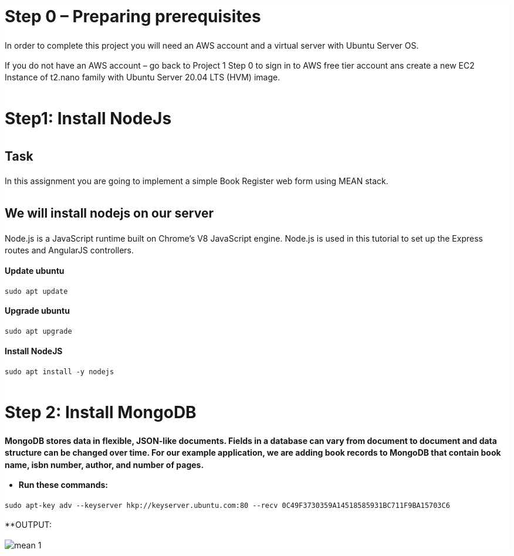 # Step 0 – Preparing prerequisites

In order to complete this project you will need an AWS account and a virtual server with Ubuntu Server OS.

If you do not have an AWS account – go back to Project 1 Step 0 to sign in to AWS free tier account ans create a new EC2 Instance of t2.nano family with Ubuntu Server 20.04 LTS (HVM) image.


# Step1: Install NodeJs

## Task
In this assignment you are going to implement a simple Book Register web form using MEAN stack.

## We will install nodejs on our server

Node.js is a JavaScript runtime built on Chrome’s V8 JavaScript engine. Node.js is used in this tutorial to set up the Express routes and AngularJS controllers.

**Update ubuntu**

```
sudo apt update
```

**Upgrade ubuntu**

```
sudo apt upgrade
```

**Install NodeJS**

```
sudo apt install -y nodejs
```

# Step 2: Install MongoDB

**MongoDB stores data in flexible, JSON-like documents. Fields in a database can vary from document to document and data structure can be changed over time. For our example application, we are adding book records to MongoDB that contain book name, isbn number, author, and number of pages.**

* **Run these commands:**

```
sudo apt-key adv --keyserver hkp://keyserver.ubuntu.com:80 --recv 0C49F3730359A14518585931BC711F9BA15703C6
```

**OUTPUT:

<img width="516" alt="mean 1" src="https://user-images.githubusercontent.com/85270361/129403387-44891a56-7aca-4b46-b631-f8e187abbb8e.PNG">
